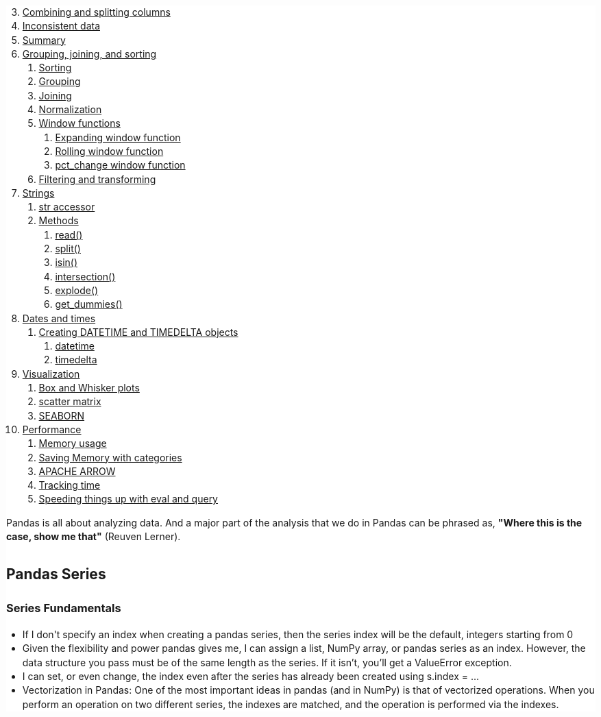    3. [Combining and splitting columns](#52)
   4. [Inconsistent data](#53)
   5. [Summary](#54)
6. [Grouping, joining, and sorting](#55)
   1. [Sorting](#56)
   2. [Grouping](#57)
   3. [Joining](#58)
   4. [Normalization](#59)
   5. [Window functions](#60)
      1. [Expanding window function](#61)
      2. [Rolling window function](#62)
      3. [pct_change window function](#63)
   6. [Filtering and transforming](#64)
8. [Strings](#65)
   1. [str accessor](#66)
   2. [Methods](#67)
      1. [read()](#68)
      2. [split()](#69)
      3. [isin()](#70)
      4. [intersection()](#71)
      5. [explode()](#72)
      6. [get_dummies()](#73)
9. [Dates and times](#74)
    1. [Creating DATETIME and TIMEDELTA objects](#75)
       1. [datetime](#76)
       2. [timedelta](#77)
10. [Visualization](#78)
    1. [Box and Whisker plots](#79)
    2. [scatter matrix](#80)
    3. [SEABORN](#81)
10. [Performance](#82)
    1. [Memory usage](#82)
    2. [Saving Memory with categories](#83)
    3. [APACHE ARROW](#84)
    4. [Tracking time](#85)
    5. [Speeding things up with eval and query](#86)

Pandas is all about analyzing data. And a major part of the analysis that we do in Pandas can be phrased as, **"Where this is the case, show me that"** (Reuven Lerner).


<a name="1"></a>
## Pandas Series

<a name="2"></a>
### Series Fundamentals

+ If I don't specify an index when creating a pandas series, then the series index will be the default, integers starting from 0
+ Given the flexibility and power pandas gives me, I can assign a list, NumPy array, or pandas series as an index. However, the data structure you pass must be of the same length as the series. If it isn’t, you’ll get a ValueError exception.
+ I can set, or even change, the index even after the series has already been created using s.index = ...
+ Vectorization in Pandas: One of the most important ideas in pandas (and in NumPy) is that of vectorized operations. When you perform an operation on two different series, the indexes are matched, and the operation is performed via the indexes.
